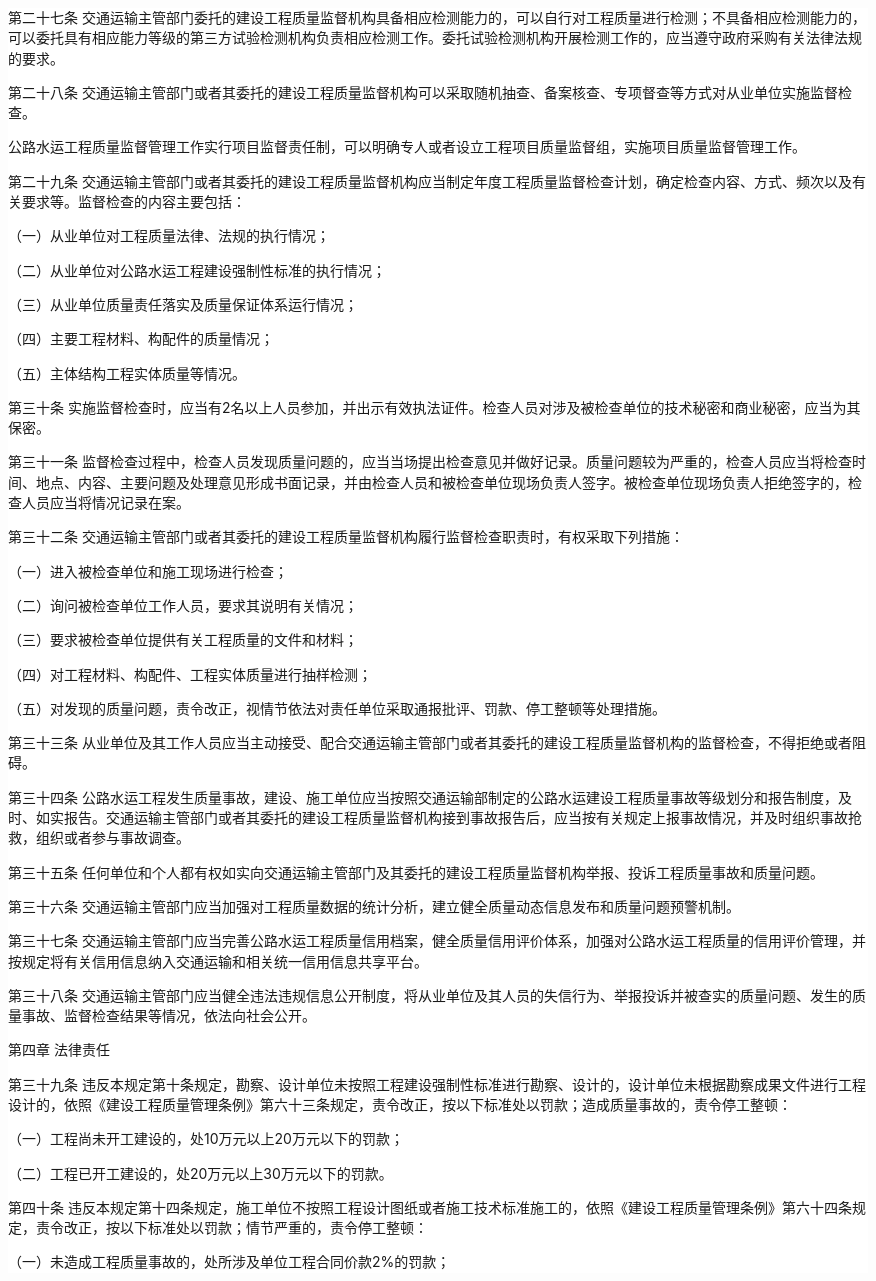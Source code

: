第二十七条 交通运输主管部门委托的建设工程质量监督机构具备相应检测能力的，可以自行对工程质量进行检测；不具备相应检测能力的，可以委托具有相应能力等级的第三方试验检测机构负责相应检测工作。委托试验检测机构开展检测工作的，应当遵守政府采购有关法律法规的要求。

第二十八条 交通运输主管部门或者其委托的建设工程质量监督机构可以采取随机抽查、备案核查、专项督查等方式对从业单位实施监督检查。

公路水运工程质量监督管理工作实行项目监督责任制，可以明确专人或者设立工程项目质量监督组，实施项目质量监督管理工作。

第二十九条 交通运输主管部门或者其委托的建设工程质量监督机构应当制定年度工程质量监督检查计划，确定检查内容、方式、频次以及有关要求等。监督检查的内容主要包括：

（一）从业单位对工程质量法律、法规的执行情况；

（二）从业单位对公路水运工程建设强制性标准的执行情况；

（三）从业单位质量责任落实及质量保证体系运行情况；

（四）主要工程材料、构配件的质量情况；

（五）主体结构工程实体质量等情况。

第三十条 实施监督检查时，应当有2名以上人员参加，并出示有效执法证件。检查人员对涉及被检查单位的技术秘密和商业秘密，应当为其保密。

第三十一条 监督检查过程中，检查人员发现质量问题的，应当当场提出检查意见并做好记录。质量问题较为严重的，检查人员应当将检查时间、地点、内容、主要问题及处理意见形成书面记录，并由检查人员和被检查单位现场负责人签字。被检查单位现场负责人拒绝签字的，检查人员应当将情况记录在案。

第三十二条 交通运输主管部门或者其委托的建设工程质量监督机构履行监督检查职责时，有权采取下列措施：

（一）进入被检查单位和施工现场进行检查；

（二）询问被检查单位工作人员，要求其说明有关情况；

（三）要求被检查单位提供有关工程质量的文件和材料；

（四）对工程材料、构配件、工程实体质量进行抽样检测；

（五）对发现的质量问题，责令改正，视情节依法对责任单位采取通报批评、罚款、停工整顿等处理措施。

第三十三条 从业单位及其工作人员应当主动接受、配合交通运输主管部门或者其委托的建设工程质量监督机构的监督检查，不得拒绝或者阻碍。

第三十四条 公路水运工程发生质量事故，建设、施工单位应当按照交通运输部制定的公路水运建设工程质量事故等级划分和报告制度，及时、如实报告。交通运输主管部门或者其委托的建设工程质量监督机构接到事故报告后，应当按有关规定上报事故情况，并及时组织事故抢救，组织或者参与事故调查。

第三十五条 任何单位和个人都有权如实向交通运输主管部门及其委托的建设工程质量监督机构举报、投诉工程质量事故和质量问题。

第三十六条 交通运输主管部门应当加强对工程质量数据的统计分析，建立健全质量动态信息发布和质量问题预警机制。

第三十七条 交通运输主管部门应当完善公路水运工程质量信用档案，健全质量信用评价体系，加强对公路水运工程质量的信用评价管理，并按规定将有关信用信息纳入交通运输和相关统一信用信息共享平台。

第三十八条 交通运输主管部门应当健全违法违规信息公开制度，将从业单位及其人员的失信行为、举报投诉并被查实的质量问题、发生的质量事故、监督检查结果等情况，依法向社会公开。



第四章 法律责任



第三十九条 违反本规定第十条规定，勘察、设计单位未按照工程建设强制性标准进行勘察、设计的，设计单位未根据勘察成果文件进行工程设计的，依照《建设工程质量管理条例》第六十三条规定，责令改正，按以下标准处以罚款；造成质量事故的，责令停工整顿：

（一）工程尚未开工建设的，处10万元以上20万元以下的罚款；

（二）工程已开工建设的，处20万元以上30万元以下的罚款。

第四十条 违反本规定第十四条规定，施工单位不按照工程设计图纸或者施工技术标准施工的，依照《建设工程质量管理条例》第六十四条规定，责令改正，按以下标准处以罚款；情节严重的，责令停工整顿：

（一）未造成工程质量事故的，处所涉及单位工程合同价款2%的罚款；
